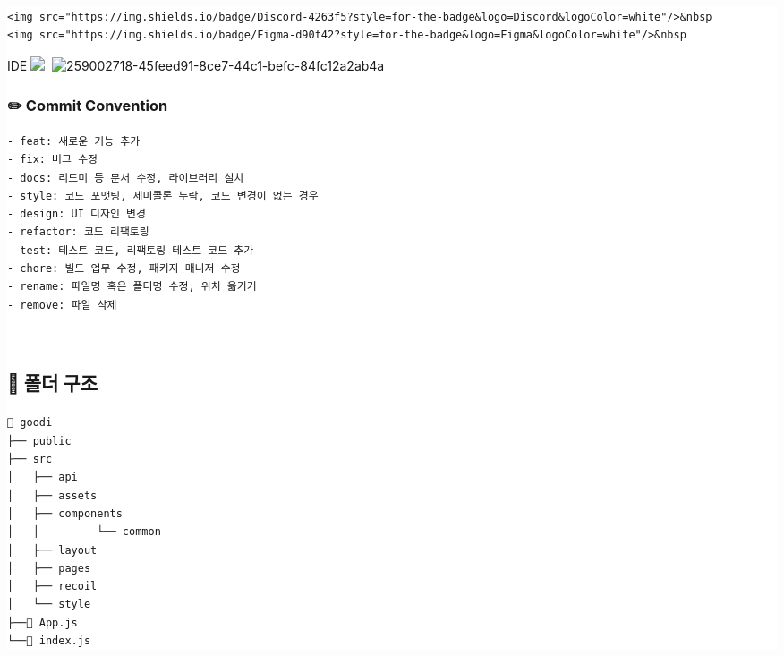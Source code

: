     <img src="https://img.shields.io/badge/Discord-4263f5?style=for-the-badge&logo=Discord&logoColor=white"/>&nbsp 
    <img src="https://img.shields.io/badge/Figma-d90f42?style=for-the-badge&logo=Figma&logoColor=white"/>&nbsp  
 </td>
</tr>
<tr>
 <td align="center">IDE</td>
 <td>
    <img src="https://img.shields.io/badge/VSCode-007ACC?style=for-the-badge&logo=Visual%20Studio%20Code&logoColor=white"/>&nbsp
</tr>
</table>

<img width="950px" alt="259002718-45feed91-8ce7-44c1-befc-84fc12a2ab4a" src="https://github.com/oxxun21/Goodi/assets/98699927/3d2e58dd-7bb6-457c-9d44-4d459470771e">

<br />

### ✏️ Commit Convention

```
- feat: 새로운 기능 추가
- fix: 버그 수정
- docs: 리드미 등 문서 수정, 라이브러리 설치
- style: 코드 포맷팅, 세미콜론 누락, 코드 변경이 없는 경우
- design: UI 디자인 변경
- refactor: 코드 리팩토링
- test: 테스트 코드, 리팩토링 테스트 코드 추가
- chore: 빌드 업무 수정, 패키지 매니저 수정
- rename: 파일명 혹은 폴더명 수정, 위치 옮기기
- remove: 파일 삭제
```

<br />

## 📁 폴더 구조

```
📁 goodi
├── public
├── src
│   ├── api
│   ├── assets
│   ├── components
│   │         └── common
│   ├── layout
│   ├── pages
│   ├── recoil
│   └── style
├──📄 App.js
└──📄 index.js

```
